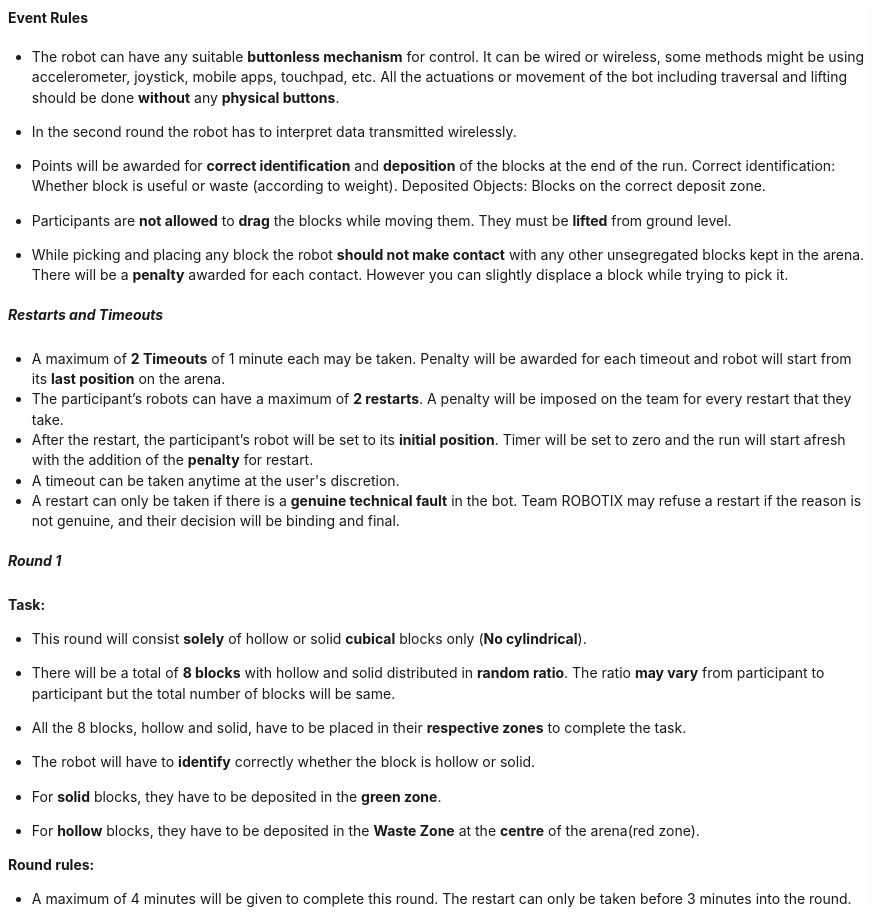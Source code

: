 #### Event Rules

* The robot can have any suitable **buttonless mechanism** for control.  It can be wired or wireless, some methods might be using accelerometer, joystick, mobile apps, touchpad, etc. All the actuations or movement of the bot including traversal and lifting should be done **without** any **physical buttons**.

* In the second round the robot has to interpret data transmitted wirelessly.

* Points will be awarded for **correct identification** and **deposition** of the blocks at the end of the run. Correct identification: Whether block is useful or waste (according to weight). Deposited Objects: Blocks on the correct deposit zone.

* Participants are **not allowed** to **drag** the blocks while moving them. They must be **lifted** from ground level.

* While picking and placing any block the robot **should not make contact** with any other unsegregated blocks kept in the arena. There will be a **penalty** awarded for each contact. However you can slightly displace a block while trying to pick it.


##### Restarts and Timeouts
* A maximum of **2 Timeouts** of 1 minute each may be taken. Penalty will be awarded for each timeout and robot will start from its **last position** on the arena.
* The participant’s robots can have a maximum of **2 restarts**. A penalty will be imposed on the team for every restart that they take.
* After the restart, the participant’s robot will be set to its **initial position**. Timer will be set to zero and the run will start afresh with the addition of the **penalty** for restart.
* A timeout can be taken anytime at the user's discretion.
* A restart can only be taken if there is a **genuine technical fault** in the bot. Team ROBOTIX may refuse a restart if the reason is not genuine, and their decision will be binding and final.


##### Round 1

**Task:**

* This round will consist **solely** of hollow or solid **cubical** blocks only (**No cylindrical**).

* There will be a total of **8 blocks** with hollow and solid distributed in **random ratio**. The ratio **may vary** from participant to participant but the total number of blocks will be same.

* All the 8 blocks, hollow and solid, have to be placed in their **respective zones** to complete the task.

* The robot will have to **identify** correctly whether the block is hollow or solid.

* For **solid** blocks, they have to be deposited in the **green zone**.

* For **hollow** blocks, they have to be deposited in the **Waste Zone** at the **centre** of the arena(red zone).


**Round rules:**

* A maximum of 4 minutes will be given to complete this round. The restart can only be taken before 3 minutes into the round.
